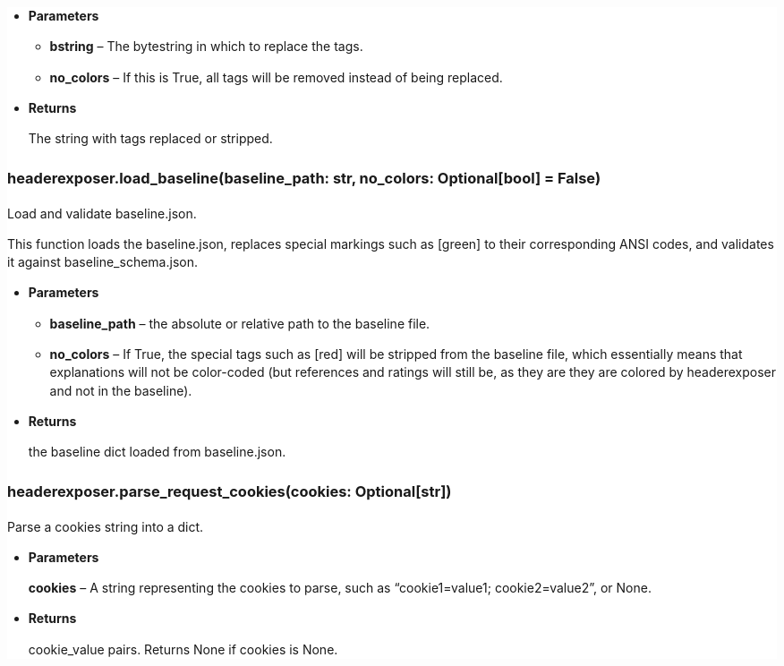 
* **Parameters**

    
    * **bstring** – The bytestring in which to replace the tags.


    * **no_colors** – If this is True, all tags will be removed instead of being
    replaced.



* **Returns**

    The string with tags replaced or stripped.



### headerexposer.load_baseline(baseline_path: str, no_colors: Optional[bool] = False)
Load and validate baseline.json.

This function loads the baseline.json, replaces special markings
such as [green] to their corresponding ANSI codes, and validates it
against baseline_schema.json.


* **Parameters**

    
    * **baseline_path** – the absolute or relative path to the baseline file.


    * **no_colors** – If True, the special tags such as [red] will be stripped from
    the baseline file, which essentially means that explanations
    will not be color-coded (but references and ratings will
    still be, as they are they are colored by headerexposer and
    not in the baseline).



* **Returns**

    the baseline dict loaded from baseline.json.



### headerexposer.parse_request_cookies(cookies: Optional[str])
Parse a cookies string into a dict.


* **Parameters**

    **cookies** – A string representing the cookies to parse, such as
    “cookie1=value1; cookie2=value2”, or None.



* **Returns**

    cookie_value pairs. Returns None if
    cookies is None.

